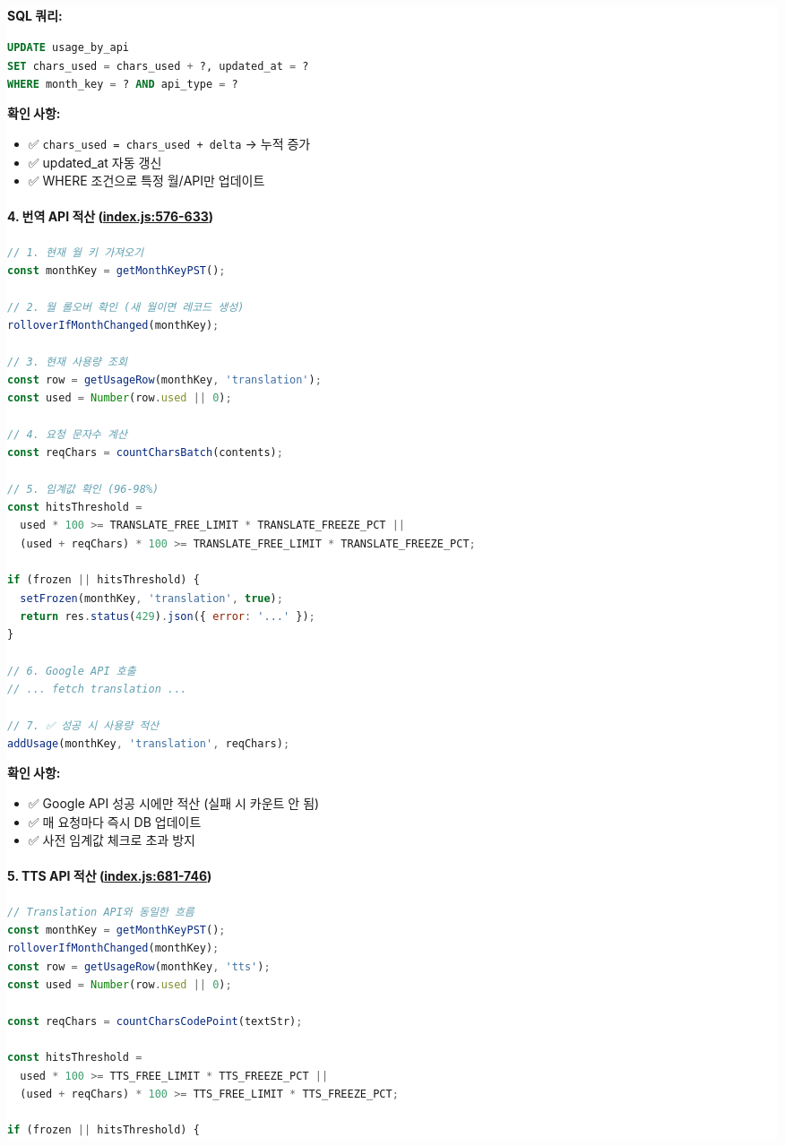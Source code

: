 **SQL 쿼리:**
```sql
UPDATE usage_by_api
SET chars_used = chars_used + ?, updated_at = ?
WHERE month_key = ? AND api_type = ?
```

**확인 사항:**
- ✅ `chars_used = chars_used + delta` → 누적 증가
- ✅ updated_at 자동 갱신
- ✅ WHERE 조건으로 특정 월/API만 업데이트

#### 4. **번역 API 적산** ([index.js:576-633](server/index.js#L576-L633))
```javascript
// 1. 현재 월 키 가져오기
const monthKey = getMonthKeyPST();

// 2. 월 롤오버 확인 (새 월이면 레코드 생성)
rolloverIfMonthChanged(monthKey);

// 3. 현재 사용량 조회
const row = getUsageRow(monthKey, 'translation');
const used = Number(row.used || 0);

// 4. 요청 문자수 계산
const reqChars = countCharsBatch(contents);

// 5. 임계값 확인 (96-98%)
const hitsThreshold =
  used * 100 >= TRANSLATE_FREE_LIMIT * TRANSLATE_FREEZE_PCT ||
  (used + reqChars) * 100 >= TRANSLATE_FREE_LIMIT * TRANSLATE_FREEZE_PCT;

if (frozen || hitsThreshold) {
  setFrozen(monthKey, 'translation', true);
  return res.status(429).json({ error: '...' });
}

// 6. Google API 호출
// ... fetch translation ...

// 7. ✅ 성공 시 사용량 적산
addUsage(monthKey, 'translation', reqChars);
```

**확인 사항:**
- ✅ Google API 성공 시에만 적산 (실패 시 카운트 안 됨)
- ✅ 매 요청마다 즉시 DB 업데이트
- ✅ 사전 임계값 체크로 초과 방지

#### 5. **TTS API 적산** ([index.js:681-746](server/index.js#L681-L746))
```javascript
// Translation API와 동일한 흐름
const monthKey = getMonthKeyPST();
rolloverIfMonthChanged(monthKey);
const row = getUsageRow(monthKey, 'tts');
const used = Number(row.used || 0);

const reqChars = countCharsCodePoint(textStr);

const hitsThreshold =
  used * 100 >= TTS_FREE_LIMIT * TTS_FREEZE_PCT ||
  (used + reqChars) * 100 >= TTS_FREE_LIMIT * TTS_FREEZE_PCT;

if (frozen || hitsThreshold) {
```